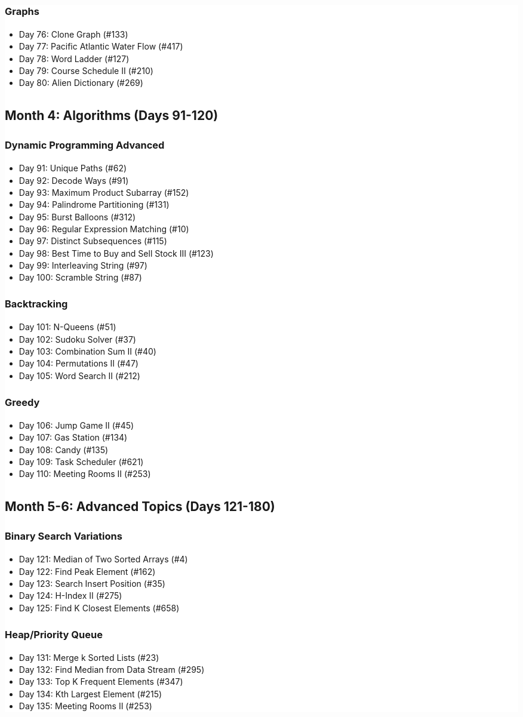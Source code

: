 ### Graphs
- Day 76: Clone Graph (#133)
- Day 77: Pacific Atlantic Water Flow (#417)
- Day 78: Word Ladder (#127)
- Day 79: Course Schedule II (#210)
- Day 80: Alien Dictionary (#269)

## Month 4: Algorithms (Days 91-120)
### Dynamic Programming Advanced
- Day 91: Unique Paths (#62)
- Day 92: Decode Ways (#91)
- Day 93: Maximum Product Subarray (#152)
- Day 94: Palindrome Partitioning (#131)
- Day 95: Burst Balloons (#312)
- Day 96: Regular Expression Matching (#10)
- Day 97: Distinct Subsequences (#115)
- Day 98: Best Time to Buy and Sell Stock III (#123)
- Day 99: Interleaving String (#97)
- Day 100: Scramble String (#87)

### Backtracking
- Day 101: N-Queens (#51)
- Day 102: Sudoku Solver (#37)
- Day 103: Combination Sum II (#40)
- Day 104: Permutations II (#47)
- Day 105: Word Search II (#212)

### Greedy
- Day 106: Jump Game II (#45)
- Day 107: Gas Station (#134)
- Day 108: Candy (#135)
- Day 109: Task Scheduler (#621)
- Day 110: Meeting Rooms II (#253)

## Month 5-6: Advanced Topics (Days 121-180)
### Binary Search Variations
- Day 121: Median of Two Sorted Arrays (#4)
- Day 122: Find Peak Element (#162)
- Day 123: Search Insert Position (#35)
- Day 124: H-Index II (#275)
- Day 125: Find K Closest Elements (#658)

### Heap/Priority Queue
- Day 131: Merge k Sorted Lists (#23)
- Day 132: Find Median from Data Stream (#295)
- Day 133: Top K Frequent Elements (#347)
- Day 134: Kth Largest Element (#215)
- Day 135: Meeting Rooms II (#253)
